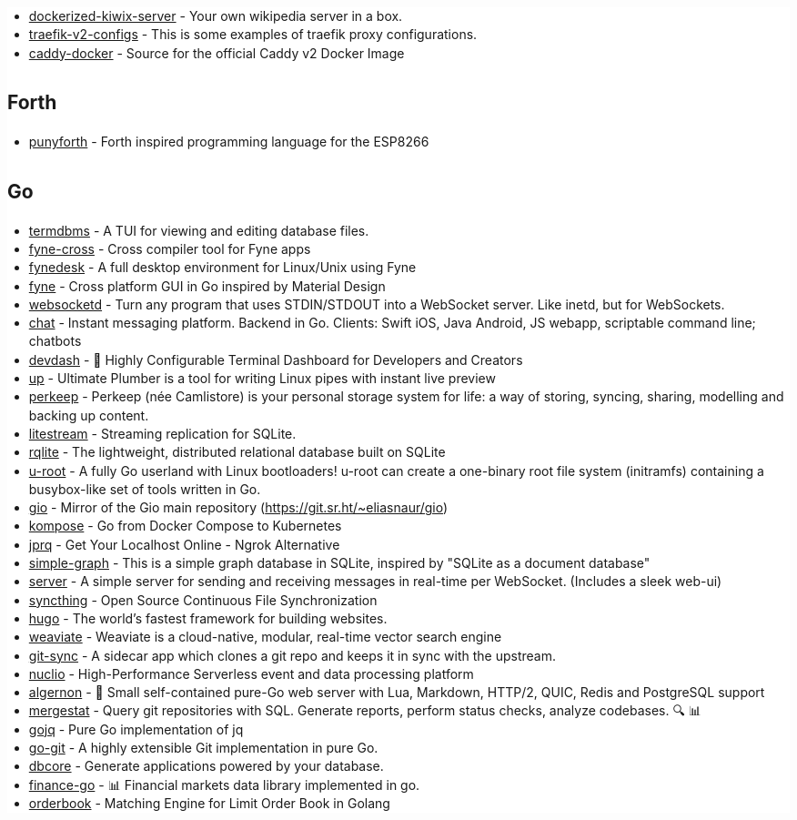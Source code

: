 - [dockerized-kiwix-server](https://github.com/jasiek/dockerized-kiwix-server) - Your own wikipedia server in a box.
- [traefik-v2-configs](https://github.com/Mau5Machine/traefik-v2-configs) - This is some examples of traefik proxy configurations.
- [caddy-docker](https://github.com/caddyserver/caddy-docker) - Source for the official Caddy v2 Docker Image

## Forth 

- [punyforth](https://github.com/zeroflag/punyforth) - Forth inspired programming language for the ESP8266

## Go 

- [termdbms](https://github.com/mathaou/termdbms) - A TUI for viewing and editing database files.
- [fyne-cross](https://github.com/fyne-io/fyne-cross) - Cross compiler tool for Fyne apps
- [fynedesk](https://github.com/fyne-io/fynedesk) - A full desktop environment for Linux/Unix using Fyne
- [fyne](https://github.com/fyne-io/fyne) - Cross platform GUI in Go inspired by Material Design
- [websocketd](https://github.com/joewalnes/websocketd) - Turn any program that uses STDIN/STDOUT into a WebSocket server. Like inetd, but for WebSockets.
- [chat](https://github.com/tinode/chat) - Instant messaging platform. Backend in Go. Clients: Swift iOS, Java Android, JS webapp, scriptable command line; chatbots
- [devdash](https://github.com/Phantas0s/devdash) - :bento: Highly Configurable Terminal Dashboard for Developers and Creators
- [up](https://github.com/akavel/up) - Ultimate Plumber is a tool for writing Linux pipes with instant live preview
- [perkeep](https://github.com/perkeep/perkeep) - Perkeep (née Camlistore) is your personal storage system for life: a way of storing, syncing, sharing, modelling and backing up content.
- [litestream](https://github.com/benbjohnson/litestream) - Streaming replication for SQLite.
- [rqlite](https://github.com/rqlite/rqlite) - The lightweight, distributed relational database built on SQLite
- [u-root](https://github.com/u-root/u-root) - A fully Go userland with Linux bootloaders! u-root can create a one-binary root file system (initramfs) containing a busybox-like set of tools written in Go.
- [gio](https://github.com/gioui/gio) - Mirror of the Gio main repository (https://git.sr.ht/~eliasnaur/gio)
- [kompose](https://github.com/kubernetes/kompose) - Go from Docker Compose to Kubernetes
- [jprq](https://github.com/azimjohn/jprq) - Get Your Localhost Online - Ngrok Alternative
- [simple-graph](https://github.com/dpapathanasiou/simple-graph) - This is a simple graph database in SQLite, inspired by "SQLite as a document database"
- [server](https://github.com/gotify/server) - A simple server for sending and receiving messages in real-time per WebSocket. (Includes a sleek web-ui)
- [syncthing](https://github.com/syncthing/syncthing) - Open Source Continuous File Synchronization
- [hugo](https://github.com/gohugoio/hugo) - The world’s fastest framework for building websites.
- [weaviate](https://github.com/semi-technologies/weaviate) - Weaviate is a cloud-native, modular, real-time vector search engine
- [git-sync](https://github.com/kubernetes/git-sync) - A sidecar app which clones a git repo and keeps it in sync with the upstream.
- [nuclio](https://github.com/nuclio/nuclio) - High-Performance Serverless event and data processing platform
- [algernon](https://github.com/xyproto/algernon) - :tophat: Small self-contained pure-Go web server with Lua, Markdown, HTTP/2, QUIC, Redis and PostgreSQL support
- [mergestat](https://github.com/mergestat/mergestat) - Query git repositories with SQL. Generate reports, perform status checks, analyze codebases. 🔍 📊
- [gojq](https://github.com/itchyny/gojq) - Pure Go implementation of jq
- [go-git](https://github.com/go-git/go-git) - A highly extensible Git implementation in pure Go.
- [dbcore](https://github.com/eatonphil/dbcore) - Generate applications powered by your database.
- [finance-go](https://github.com/piquette/finance-go) - :bar_chart: Financial markets data library implemented in go.
- [orderbook](https://github.com/i25959341/orderbook) - Matching Engine for Limit Order Book in Golang